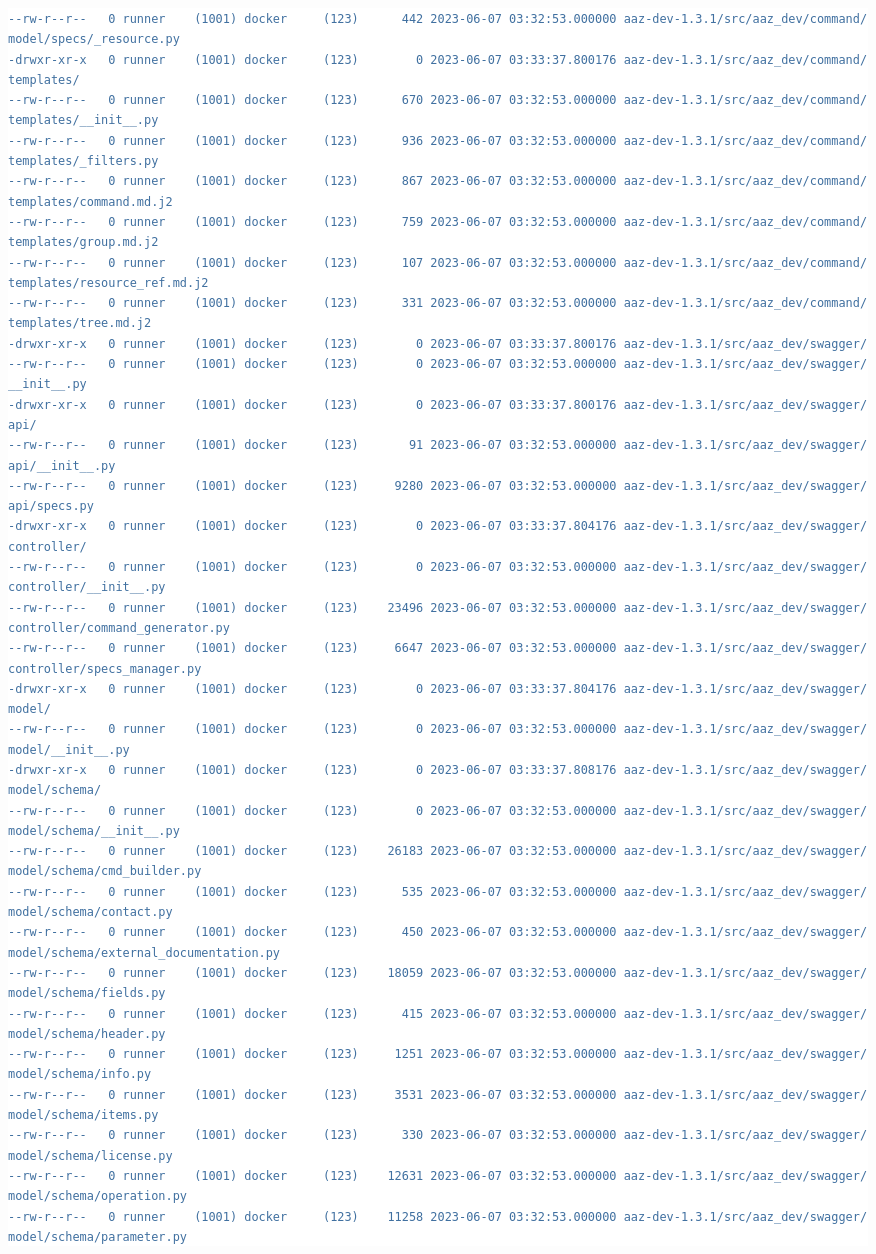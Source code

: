 ```diff
--rw-r--r--   0 runner    (1001) docker     (123)      442 2023-06-07 03:32:53.000000 aaz-dev-1.3.1/src/aaz_dev/command/model/specs/_resource.py
-drwxr-xr-x   0 runner    (1001) docker     (123)        0 2023-06-07 03:33:37.800176 aaz-dev-1.3.1/src/aaz_dev/command/templates/
--rw-r--r--   0 runner    (1001) docker     (123)      670 2023-06-07 03:32:53.000000 aaz-dev-1.3.1/src/aaz_dev/command/templates/__init__.py
--rw-r--r--   0 runner    (1001) docker     (123)      936 2023-06-07 03:32:53.000000 aaz-dev-1.3.1/src/aaz_dev/command/templates/_filters.py
--rw-r--r--   0 runner    (1001) docker     (123)      867 2023-06-07 03:32:53.000000 aaz-dev-1.3.1/src/aaz_dev/command/templates/command.md.j2
--rw-r--r--   0 runner    (1001) docker     (123)      759 2023-06-07 03:32:53.000000 aaz-dev-1.3.1/src/aaz_dev/command/templates/group.md.j2
--rw-r--r--   0 runner    (1001) docker     (123)      107 2023-06-07 03:32:53.000000 aaz-dev-1.3.1/src/aaz_dev/command/templates/resource_ref.md.j2
--rw-r--r--   0 runner    (1001) docker     (123)      331 2023-06-07 03:32:53.000000 aaz-dev-1.3.1/src/aaz_dev/command/templates/tree.md.j2
-drwxr-xr-x   0 runner    (1001) docker     (123)        0 2023-06-07 03:33:37.800176 aaz-dev-1.3.1/src/aaz_dev/swagger/
--rw-r--r--   0 runner    (1001) docker     (123)        0 2023-06-07 03:32:53.000000 aaz-dev-1.3.1/src/aaz_dev/swagger/__init__.py
-drwxr-xr-x   0 runner    (1001) docker     (123)        0 2023-06-07 03:33:37.800176 aaz-dev-1.3.1/src/aaz_dev/swagger/api/
--rw-r--r--   0 runner    (1001) docker     (123)       91 2023-06-07 03:32:53.000000 aaz-dev-1.3.1/src/aaz_dev/swagger/api/__init__.py
--rw-r--r--   0 runner    (1001) docker     (123)     9280 2023-06-07 03:32:53.000000 aaz-dev-1.3.1/src/aaz_dev/swagger/api/specs.py
-drwxr-xr-x   0 runner    (1001) docker     (123)        0 2023-06-07 03:33:37.804176 aaz-dev-1.3.1/src/aaz_dev/swagger/controller/
--rw-r--r--   0 runner    (1001) docker     (123)        0 2023-06-07 03:32:53.000000 aaz-dev-1.3.1/src/aaz_dev/swagger/controller/__init__.py
--rw-r--r--   0 runner    (1001) docker     (123)    23496 2023-06-07 03:32:53.000000 aaz-dev-1.3.1/src/aaz_dev/swagger/controller/command_generator.py
--rw-r--r--   0 runner    (1001) docker     (123)     6647 2023-06-07 03:32:53.000000 aaz-dev-1.3.1/src/aaz_dev/swagger/controller/specs_manager.py
-drwxr-xr-x   0 runner    (1001) docker     (123)        0 2023-06-07 03:33:37.804176 aaz-dev-1.3.1/src/aaz_dev/swagger/model/
--rw-r--r--   0 runner    (1001) docker     (123)        0 2023-06-07 03:32:53.000000 aaz-dev-1.3.1/src/aaz_dev/swagger/model/__init__.py
-drwxr-xr-x   0 runner    (1001) docker     (123)        0 2023-06-07 03:33:37.808176 aaz-dev-1.3.1/src/aaz_dev/swagger/model/schema/
--rw-r--r--   0 runner    (1001) docker     (123)        0 2023-06-07 03:32:53.000000 aaz-dev-1.3.1/src/aaz_dev/swagger/model/schema/__init__.py
--rw-r--r--   0 runner    (1001) docker     (123)    26183 2023-06-07 03:32:53.000000 aaz-dev-1.3.1/src/aaz_dev/swagger/model/schema/cmd_builder.py
--rw-r--r--   0 runner    (1001) docker     (123)      535 2023-06-07 03:32:53.000000 aaz-dev-1.3.1/src/aaz_dev/swagger/model/schema/contact.py
--rw-r--r--   0 runner    (1001) docker     (123)      450 2023-06-07 03:32:53.000000 aaz-dev-1.3.1/src/aaz_dev/swagger/model/schema/external_documentation.py
--rw-r--r--   0 runner    (1001) docker     (123)    18059 2023-06-07 03:32:53.000000 aaz-dev-1.3.1/src/aaz_dev/swagger/model/schema/fields.py
--rw-r--r--   0 runner    (1001) docker     (123)      415 2023-06-07 03:32:53.000000 aaz-dev-1.3.1/src/aaz_dev/swagger/model/schema/header.py
--rw-r--r--   0 runner    (1001) docker     (123)     1251 2023-06-07 03:32:53.000000 aaz-dev-1.3.1/src/aaz_dev/swagger/model/schema/info.py
--rw-r--r--   0 runner    (1001) docker     (123)     3531 2023-06-07 03:32:53.000000 aaz-dev-1.3.1/src/aaz_dev/swagger/model/schema/items.py
--rw-r--r--   0 runner    (1001) docker     (123)      330 2023-06-07 03:32:53.000000 aaz-dev-1.3.1/src/aaz_dev/swagger/model/schema/license.py
--rw-r--r--   0 runner    (1001) docker     (123)    12631 2023-06-07 03:32:53.000000 aaz-dev-1.3.1/src/aaz_dev/swagger/model/schema/operation.py
--rw-r--r--   0 runner    (1001) docker     (123)    11258 2023-06-07 03:32:53.000000 aaz-dev-1.3.1/src/aaz_dev/swagger/model/schema/parameter.py
```
